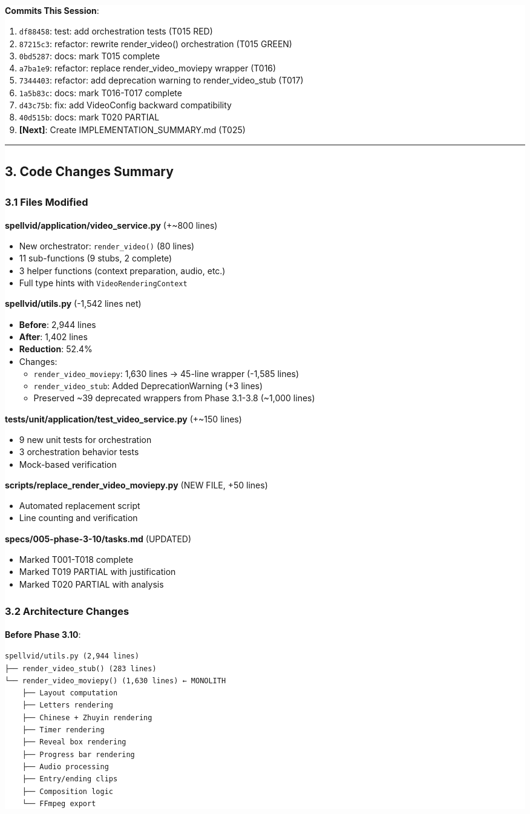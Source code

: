 **Commits This Session**:
1. `df88458`: test: add orchestration tests (T015 RED)
2. `87215c3`: refactor: rewrite render_video() orchestration (T015 GREEN)
3. `0bd5287`: docs: mark T015 complete
4. `a7ba1e9`: refactor: replace render_video_moviepy wrapper (T016)
5. `7344403`: refactor: add deprecation warning to render_video_stub (T017)
6. `1a5b83c`: docs: mark T016-T017 complete
7. `d43c75b`: fix: add VideoConfig backward compatibility
8. `40d515b`: docs: mark T020 PARTIAL
9. **[Next]**: Create IMPLEMENTATION_SUMMARY.md (T025)

---

## 3. Code Changes Summary

### 3.1 Files Modified

**spellvid/application/video_service.py** (+~800 lines)
- New orchestrator: `render_video()` (80 lines)
- 11 sub-functions (9 stubs, 2 complete)
- 3 helper functions (context preparation, audio, etc.)
- Full type hints with `VideoRenderingContext`

**spellvid/utils.py** (-1,542 lines net)
- **Before**: 2,944 lines
- **After**: 1,402 lines
- **Reduction**: 52.4%
- Changes:
  - `render_video_moviepy`: 1,630 lines → 45-line wrapper (-1,585 lines)
  - `render_video_stub`: Added DeprecationWarning (+3 lines)
  - Preserved ~39 deprecated wrappers from Phase 3.1-3.8 (~1,000 lines)

**tests/unit/application/test_video_service.py** (+~150 lines)
- 9 new unit tests for orchestration
- 3 orchestration behavior tests
- Mock-based verification

**scripts/replace_render_video_moviepy.py** (NEW FILE, +50 lines)
- Automated replacement script
- Line counting and verification

**specs/005-phase-3-10/tasks.md** (UPDATED)
- Marked T001-T018 complete
- Marked T019 PARTIAL with justification
- Marked T020 PARTIAL with analysis

### 3.2 Architecture Changes

**Before Phase 3.10**:
```
spellvid/utils.py (2,944 lines)
├── render_video_stub() (283 lines)
└── render_video_moviepy() (1,630 lines) ← MONOLITH
    ├── Layout computation
    ├── Letters rendering
    ├── Chinese + Zhuyin rendering
    ├── Timer rendering
    ├── Reveal box rendering
    ├── Progress bar rendering
    ├── Audio processing
    ├── Entry/ending clips
    ├── Composition logic
    └── FFmpeg export
```
